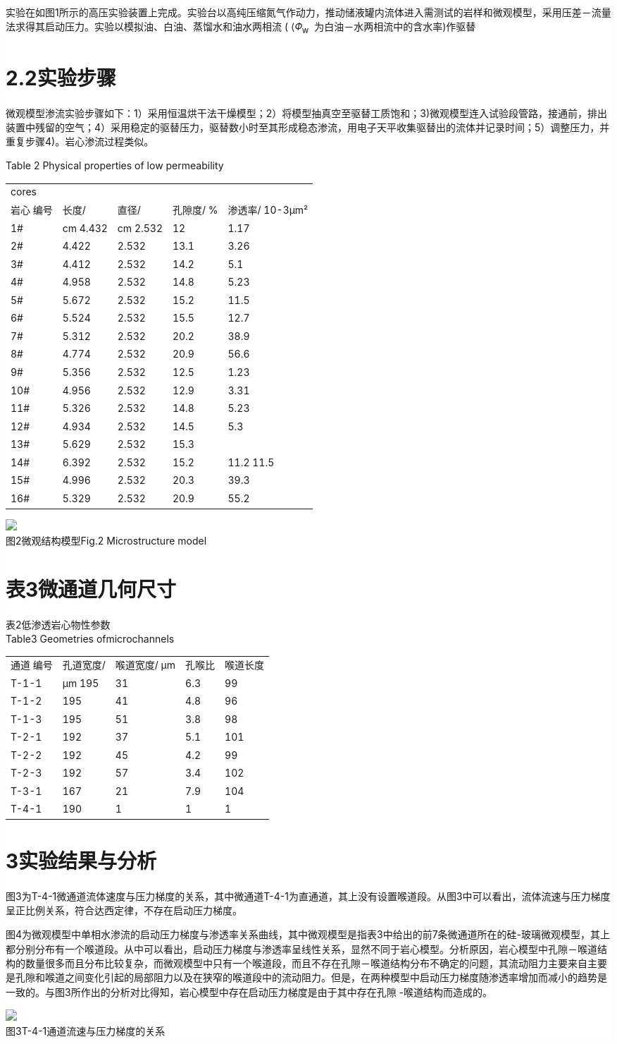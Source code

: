 实验在如图1所示的高压实验装置上完成。实验台以高纯压缩氮气作动力，推动储液罐内流体进入需测试的岩样和微观模型，采用压差－流量法求得其启动压力。实验以模拟油、白油、蒸馏水和油水两相流 ( $\mathrm { \langle \varPhi _ { w } \ }$ 为白油－水两相流中的含水率)作驱替

# 2.2实验步骤

微观模型渗流实验步骤如下：1）采用恒温烘干法干燥模型；2）将模型抽真空至驱替工质饱和；3)微观模型连入试验段管路，接通前，排出装置中残留的空气；4）采用稳定的驱替压力，驱替数小时至其形成稳态渗流，用电子天平收集驱替出的流体并记录时间；5）调整压力，并重复步骤4)。岩心渗流过程类似。

Table 2 Physical properties of low permeability   

<html><body><table><tr><td colspan="5">cores</td></tr><tr><td>岩心 编号</td><td>长度/</td><td>直径/</td><td>孔隙度/ %</td><td>渗透率/ 10-3μm²</td></tr><tr><td>1#</td><td>cm 4.432</td><td>cm 2.532</td><td>12</td><td>1.17</td></tr><tr><td>2#</td><td>4.422</td><td>2.532</td><td>13.1</td><td>3.26</td></tr><tr><td>3#</td><td>4.412</td><td>2.532</td><td>14.2</td><td>5.1</td></tr><tr><td>4#</td><td>4.958</td><td>2.532</td><td>14.8</td><td>5.23</td></tr><tr><td>5#</td><td>5.672</td><td>2.532</td><td>15.2</td><td>11.5</td></tr><tr><td>6#</td><td>5.524</td><td>2.532</td><td>15.5</td><td>12.7</td></tr><tr><td>7#</td><td>5.312</td><td>2.532</td><td>20.2</td><td>38.9</td></tr><tr><td>8#</td><td>4.774</td><td>2.532</td><td>20.9</td><td>56.6</td></tr><tr><td>9#</td><td>5.356</td><td>2.532</td><td>12.5</td><td>1.23</td></tr><tr><td>10#</td><td>4.956</td><td>2.532</td><td>12.9</td><td>3.31</td></tr><tr><td>11#</td><td>5.326</td><td>2.532</td><td>14.8</td><td>5.23</td></tr><tr><td>12#</td><td>4.934</td><td>2.532</td><td>14.5</td><td>5.3</td></tr><tr><td>13#</td><td>5.629</td><td>2.532</td><td>15.3</td><td></td></tr><tr><td>14#</td><td>6.392</td><td>2.532</td><td>15.2</td><td>11.2 11.5</td></tr><tr><td>15#</td><td>4.996</td><td>2.532</td><td>20.3</td><td>39.3</td></tr><tr><td>16#</td><td>5.329</td><td>2.532</td><td>20.9</td><td>55.2</td></tr></table></body></html>

![](images/2e93db3e2e6115df2edca80ced390935d3d09ba53cf5decb3762f58741bf5efb.jpg)  
图2微观结构模型Fig.2 Microstructure model

# 表3微通道几何尺寸

表2低渗透岩心物性参数  
Table3 Geometries ofmicrochannels   

<html><body><table><tr><td>通道 编号</td><td>孔道宽度/</td><td>喉道宽度/ μm</td><td>孔喉比</td><td>喉道长度</td></tr><tr><td>T-1-1</td><td>μm 195</td><td>31</td><td>6.3</td><td>99</td></tr><tr><td>T-1-2</td><td>195</td><td>41</td><td>4.8</td><td>96</td></tr><tr><td>T-1-3</td><td>195</td><td>51</td><td>3.8</td><td>98</td></tr><tr><td>T-2-1</td><td>192</td><td>37</td><td>5.1</td><td>101</td></tr><tr><td>T-2-2</td><td>192</td><td>45</td><td>4.2</td><td>99</td></tr><tr><td>T-2-3</td><td>192</td><td>57</td><td>3.4</td><td>102</td></tr><tr><td>T-3-1</td><td>167</td><td>21</td><td>7.9</td><td>104</td></tr><tr><td>T-4-1</td><td>190</td><td>1</td><td>1</td><td>1</td></tr></table></body></html>

# 3实验结果与分析

图3为T-4-1微通道流体速度与压力梯度的关系，其中微通道T-4-1为直通道，其上没有设置喉道段。从图3中可以看出，流体流速与压力梯度呈正比例关系，符合达西定律，不存在启动压力梯度。

图4为微观模型中单相水渗流的启动压力梯度与渗透率关系曲线，其中微观模型是指表3中给出的前7条微通道所在的硅-玻璃微观模型，其上都分别分布有一个喉道段。从中可以看出，启动压力梯度与渗透率呈线性关系，显然不同于岩心模型。分析原因，岩心模型中孔隙－喉道结构的数量很多而且分布比较复杂，而微观模型中只有一个喉道段，而且不存在孔隙－喉道结构分布不确定的问题，其流动阻力主要来自主要是孔隙和喉道之间变化引起的局部阻力以及在狭窄的喉道段中的流动阻力。但是，在两种模型中启动压力梯度随渗透率增加而减小的趋势是一致的。与图3所作出的分析对比得知，岩心模型中存在启动压力梯度是由于其中存在孔隙 -喉道结构而造成的。

![](images/9cacdbd586a85c9645fdc174b7a4728d589faf5a2db4517f3b93da85e87765ff.jpg)  
图3T-4-1通道流速与压力梯度的关系
